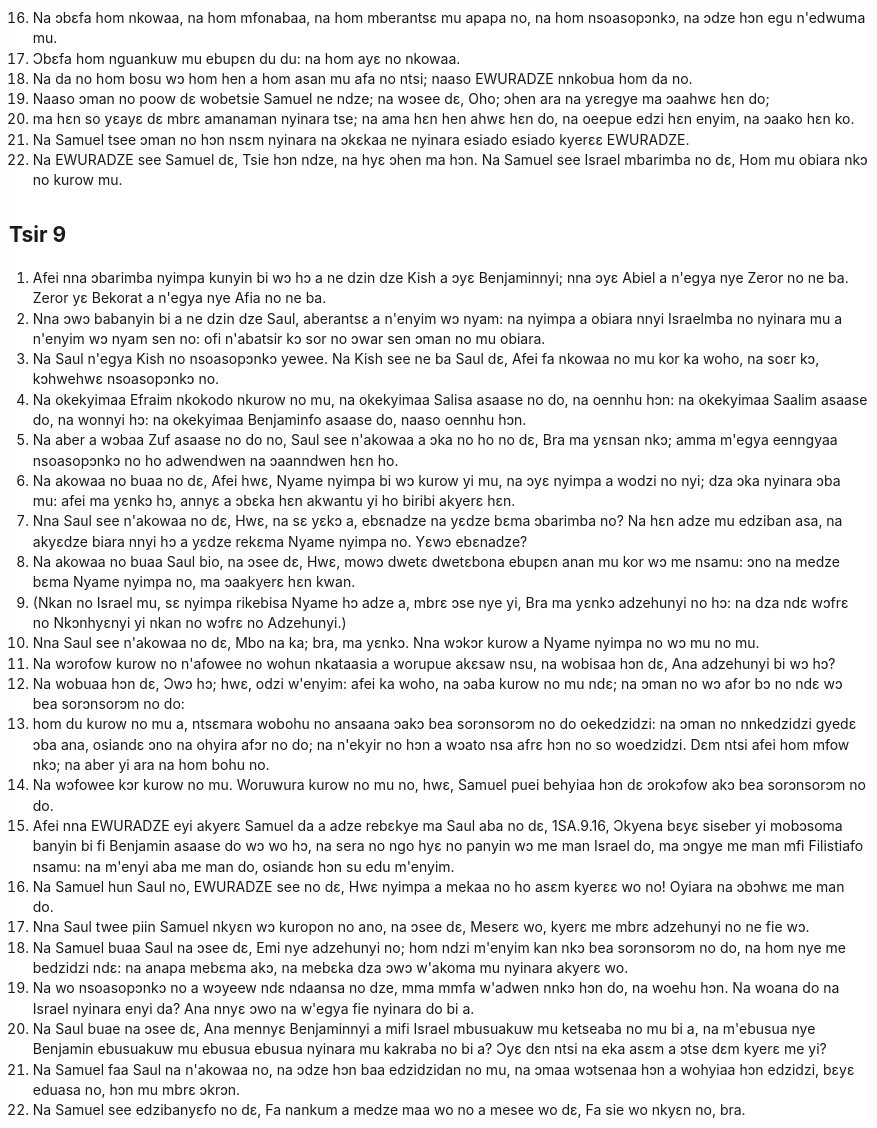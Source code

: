 16. Na ɔbɛfa hom nkowaa, na hom mfonabaa, na hom mberantsɛ mu apapa no, na hom nsoasopɔnkɔ, na ɔdze hɔn egu n'edwuma mu.
17. Ɔbɛfa hom nguankuw mu ebupɛn du du: na hom ayɛ no nkowaa.
18. Na da no hom bosu wɔ hom hen a hom asan mu afa no ntsi; naaso EWURADZE nnkobua hom da no.
19. Naaso ɔman no poow dɛ wobetsie Samuel ne ndze; na wɔsee dɛ, Oho; ɔhen ara na yɛregye ma ɔaahwɛ hɛn do;
20. ma hɛn so yɛayɛ dɛ mbrɛ amanaman nyinara tse; na ama hɛn hen ahwɛ hɛn do, na oeepue edzi hɛn enyim, na ɔaako hɛn ko.
21. Na Samuel tsee ɔman no hɔn nsɛm nyinara na ɔkɛkaa ne nyinara esiado esiado kyerɛɛ EWURADZE.
22. Na EWURADZE see Samuel dɛ, Tsie hɔn ndze, na hyɛ ɔhen ma hɔn. Na Samuel see Israel mbarimba no dɛ, Hom mu obiara nkɔ no kurow mu.

## Tsir 9

1. Afei nna ɔbarimba nyimpa kunyin bi wɔ hɔ a ne dzin dze Kish a ɔyɛ Benjaminnyi; nna ɔyɛ Abiel a n'egya nye Zeror no ne ba. Zeror yɛ Bekorat a n'egya nye Afia no ne ba.
2. Nna ɔwɔ babanyin bi a ne dzin dze Saul, aberantsɛ a n'enyim wɔ nyam: na nyimpa a obiara nnyi Israelmba no nyinara mu a n'enyim wɔ nyam sen no: ofi n'abatsir kɔ sor no ɔwar sen ɔman no mu obiara.
3. Na Saul n'egya Kish no nsoasopɔnkɔ yewee. Na Kish see ne ba Saul dɛ, Afei fa nkowaa no mu kor ka woho, na soɛr kɔ, kɔhwehwɛ nsoasopɔnkɔ no.
4. Na okekyimaa Efraim nkokodo nkurow no mu, na okekyimaa Salisa asaase no do, na oennhu hɔn: na okekyimaa Saalim asaase do, na wonnyi hɔ: na okekyimaa Benjaminfo asaase do, naaso oennhu hɔn.
5. Na aber a wɔbaa Zuf asaase no do no, Saul see n'akowaa a ɔka no ho no dɛ, Bra ma yɛnsan nkɔ; amma m'egya eenngyaa nsoasopɔnkɔ no ho adwendwen na ɔaanndwen hɛn ho.
6. Na akowaa no buaa no dɛ, Afei hwɛ, Nyame nyimpa bi wɔ kurow yi mu, na ɔyɛ nyimpa a wodzi no nyi; dza ɔka nyinara ɔba mu: afei ma yɛnkɔ hɔ, annyɛ a ɔbɛka hɛn akwantu yi ho biribi akyerɛ hɛn.
7. Nna Saul see n'akowaa no dɛ, Hwɛ, na sɛ yɛkɔ a, ebɛnadze na yɛdze bɛma ɔbarimba no? Na hɛn adze mu edziban asa, na akyɛdze biara nnyi hɔ a yɛdze rekɛma Nyame nyimpa no. Yɛwɔ ebɛnadze?
8. Na akowaa no buaa Saul bio, na ɔsee dɛ, Hwɛ, mowɔ dwetɛ dwetɛbona ebupɛn anan mu kor wɔ me nsamu: ɔno na medze bɛma Nyame nyimpa no, ma ɔaakyerɛ hɛn kwan.
9. (Nkan no Israel mu, sɛ nyimpa rikebisa Nyame hɔ adze a, mbrɛ ɔse nye yi, Bra ma yɛnkɔ adzehunyi no hɔ: na dza ndɛ wɔfrɛ no Nkɔnhyɛnyi yi nkan no wɔfrɛ no Adzehunyi.)
10. Nna Saul see n'akowaa no dɛ, Mbo na ka; bra, ma yɛnkɔ. Nna wɔkɔr kurow a Nyame nyimpa no wɔ mu no mu.
11. Na wɔrofow kurow no n'afowee no wohun nkataasia a worupue akɛsaw nsu, na wobisaa hɔn dɛ, Ana adzehunyi bi wɔ hɔ?
12. Na wobuaa hɔn dɛ, Ɔwɔ hɔ; hwɛ, odzi w'enyim: afei ka woho, na ɔaba kurow no mu ndɛ; na ɔman no wɔ afɔr bɔ no ndɛ wɔ bea sorɔnsorɔm no do:
13. hom du kurow no mu a, ntsɛmara wobohu no ansaana ɔakɔ bea sorɔnsorɔm no do oekedzidzi: na ɔman no nnkedzidzi gyedɛ ɔba ana, osiandɛ ɔno na ohyira afɔr no do; na n'ekyir no hɔn a wɔato nsa afrɛ hɔn no so woedzidzi. Dɛm ntsi afei hom mfow nkɔ; na aber yi ara na hom bohu no.
14. Na wɔfowee kɔr kurow no mu. Woruwura kurow no mu no, hwɛ, Samuel puei behyiaa hɔn dɛ ɔrokɔfow akɔ bea sorɔnsorɔm no do.
15. Afei nna EWURADZE eyi akyerɛ Samuel da a adze rebɛkye ma Saul aba no dɛ,
1SA.9.16, Ɔkyena bɛyɛ siseber yi mobɔsoma banyin bi fi Benjamin asaase do wɔ wo hɔ, na sera no ngo hyɛ no panyin wɔ me man Israel do, ma ɔngye me man mfi Filistiafo nsamu: na m'enyi aba me man do, osiandɛ hɔn su edu m'enyim.
17. Na Samuel hun Saul no, EWURADZE see no dɛ, Hwɛ nyimpa a mekaa no ho asɛm kyerɛɛ wo no! Oyiara na ɔbɔhwɛ me man do.
18. Nna Saul twee piin Samuel nkyɛn wɔ kuropon no ano, na ɔsee dɛ, Meserɛ wo, kyerɛ me mbrɛ adzehunyi no ne fie wɔ.
19. Na Samuel buaa Saul na ɔsee dɛ, Emi nye adzehunyi no; hom ndzi m'enyim kan nkɔ bea sorɔnsorɔm no do, na hom nye me bedzidzi ndɛ: na anapa mebɛma akɔ, na mebɛka dza ɔwɔ w'akoma mu nyinara akyerɛ wo.
20. Na wo nsoasopɔnkɔ no a wɔyeew ndɛ ndaansa no dze, mma mmfa w'adwen nnkɔ hɔn do, na woehu hɔn. Na woana do na Israel nyinara enyi da? Ana nnyɛ ɔwo na w'egya fie nyinara do bi a.
21. Na Saul buae na ɔsee dɛ, Ana mennyɛ Benjaminnyi a mifi Israel mbusuakuw mu ketseaba no mu bi a, na m'ebusua nye Benjamin ebusuakuw mu ebusua ebusua nyinara mu kakraba no bi a? Ɔyɛ dɛn ntsi na eka asɛm a ɔtse dɛm kyerɛ me yi?
22. Na Samuel faa Saul na n'akowaa no, na ɔdze hɔn baa edzidzidan no mu, na ɔmaa wɔtsenaa hɔn a wohyiaa hɔn edzidzi, bɛyɛ eduasa no, hɔn mu mbrɛ ɔkrɔn.
23. Na Samuel see edzibanyɛfo no dɛ, Fa nankum a medze maa wo no a mesee wo dɛ, Fa sie wo nkyɛn no, bra.